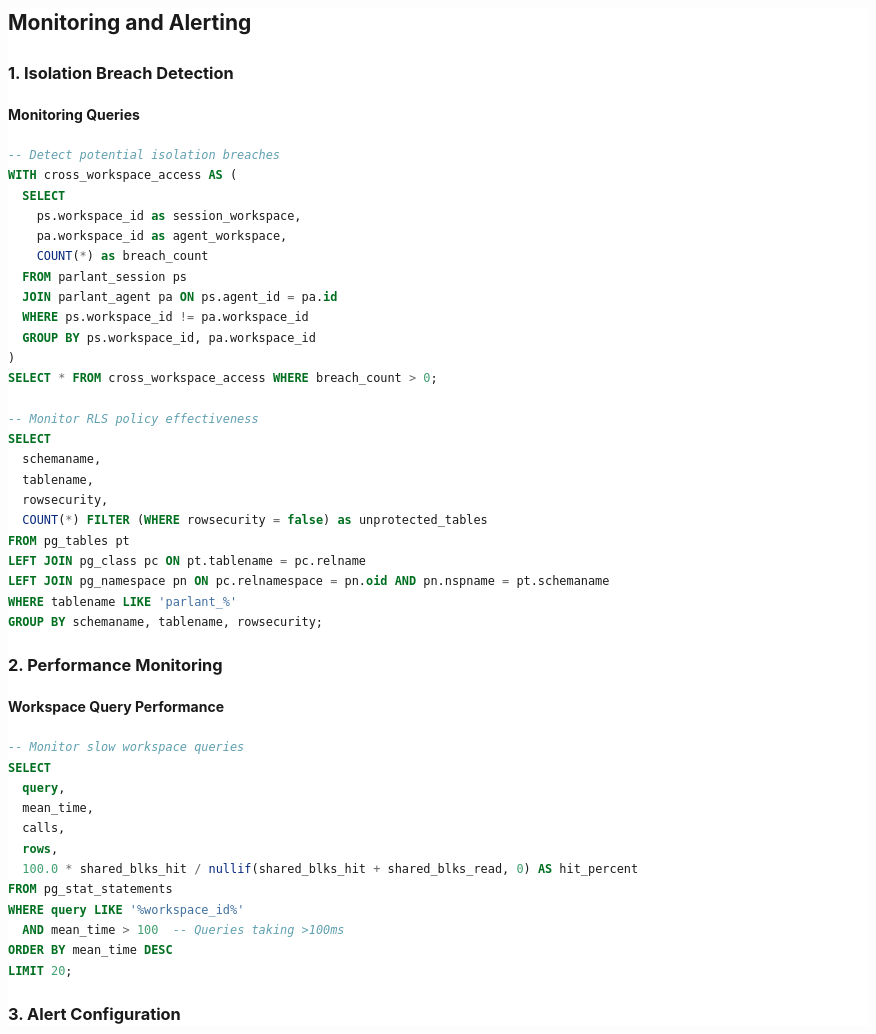 ## Monitoring and Alerting

### 1. Isolation Breach Detection

#### Monitoring Queries
```sql
-- Detect potential isolation breaches
WITH cross_workspace_access AS (
  SELECT
    ps.workspace_id as session_workspace,
    pa.workspace_id as agent_workspace,
    COUNT(*) as breach_count
  FROM parlant_session ps
  JOIN parlant_agent pa ON ps.agent_id = pa.id
  WHERE ps.workspace_id != pa.workspace_id
  GROUP BY ps.workspace_id, pa.workspace_id
)
SELECT * FROM cross_workspace_access WHERE breach_count > 0;

-- Monitor RLS policy effectiveness
SELECT
  schemaname,
  tablename,
  rowsecurity,
  COUNT(*) FILTER (WHERE rowsecurity = false) as unprotected_tables
FROM pg_tables pt
LEFT JOIN pg_class pc ON pt.tablename = pc.relname
LEFT JOIN pg_namespace pn ON pc.relnamespace = pn.oid AND pn.nspname = pt.schemaname
WHERE tablename LIKE 'parlant_%'
GROUP BY schemaname, tablename, rowsecurity;
```

### 2. Performance Monitoring

#### Workspace Query Performance
```sql
-- Monitor slow workspace queries
SELECT
  query,
  mean_time,
  calls,
  rows,
  100.0 * shared_blks_hit / nullif(shared_blks_hit + shared_blks_read, 0) AS hit_percent
FROM pg_stat_statements
WHERE query LIKE '%workspace_id%'
  AND mean_time > 100  -- Queries taking >100ms
ORDER BY mean_time DESC
LIMIT 20;
```

### 3. Alert Configuration
